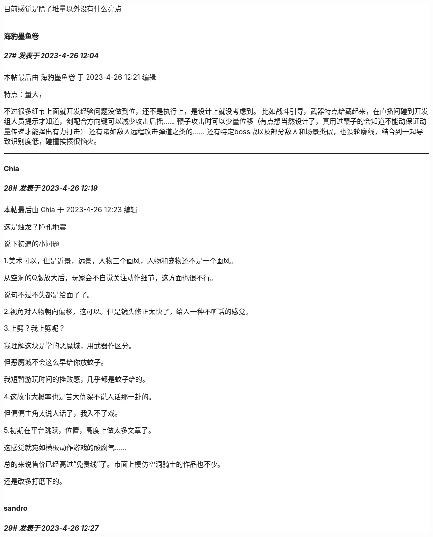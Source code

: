 目前感觉是除了堆量以外没有什么亮点

*****

####  海豹墨鱼卷  
##### 27#       发表于 2023-4-26 12:04

 本帖最后由 海豹墨鱼卷 于 2023-4-26 12:21 编辑 

特点：量大，

不过很多细节上面就开发经验问题没做到位，还不是执行上，是设计上就没考虑到。
比如战斗引导，武器特点给藏起来，在直播间碰到开发组人员提示才知道，剑配合方向键可以减少攻击后摇……
鞭子攻击时可以少量位移（有点想当然设计了，真用过鞭子的会知道不能动保证动量传递才能挥出有力打击）
还有诸如敌人远程攻击弹道之类的……
还有特定boss战以及部分敌人和场景类似，也没轮廓线，结合到一起导致识别度低，碰撞挨揍很恼火。

*****

####  Chia  
##### 28#       发表于 2023-4-26 12:19

 本帖最后由 Chia 于 2023-4-26 12:23 编辑 

这是烛龙？瞳孔地震

说下初遇的小问题

1.美术可以，但是近景，远景，人物三个画风，人物和宠物还不是一个画风。

从空洞的Q版放大后，玩家会不自觉关注动作细节，这方面也很不行。

说句不过不失都是给面子了。

2.视角对人物朝向偏移，这可以。但是镜头修正太快了，给人一种不听话的感觉。

3.上劈？我上劈呢？

我理解这块是学的恶魔城，用武器作区分。

但恶魔城不会这么早给你放蚊子。

我短暂游玩时间的挫败感，几乎都是蚊子给的。

4.这故事大概率也是苦大仇深不说人话那一卦的。

但偏偏主角太说人话了，我入不了戏。

5.初期在平台跳跃，位置，高度上做太多文章了。

这感觉就宛如横板动作游戏的酸腐气……

总的来说售价已经高过“免责线”了。市面上模仿空洞骑士的作品也不少。

还是改多打磨下的。

*****

####  sandro  
##### 29#       发表于 2023-4-26 12:27
